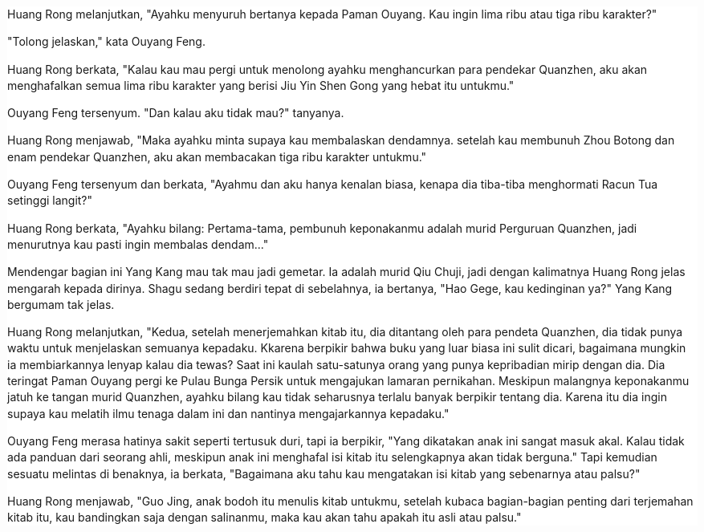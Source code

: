 Huang Rong melanjutkan, "Ayahku menyuruh bertanya kepada Paman Ouyang. Kau ingin lima ribu atau tiga ribu 
karakter?"

"Tolong jelaskan," kata Ouyang Feng.

Huang Rong berkata, "Kalau kau mau pergi untuk menolong ayahku menghancurkan para pendekar Quanzhen, aku akan 
menghafalkan semua lima ribu karakter yang berisi Jiu Yin Shen Gong yang hebat itu untukmu."

Ouyang Feng tersenyum. "Dan kalau aku tidak mau?" tanyanya.

Huang Rong menjawab, "Maka ayahku minta supaya kau membalaskan dendamnya. setelah kau membunuh Zhou Botong
dan enam pendekar Quanzhen, aku akan membacakan tiga ribu karakter untukmu."

Ouyang Feng tersenyum dan berkata, "Ayahmu dan aku hanya kenalan biasa, kenapa dia tiba-tiba menghormati 
Racun Tua setinggi langit?"

Huang Rong berkata, "Ayahku bilang: Pertama-tama, pembunuh keponakanmu adalah murid Perguruan Quanzhen, jadi 
menurutnya kau pasti ingin membalas dendam..."

Mendengar bagian ini Yang Kang mau tak mau jadi gemetar. Ia adalah murid Qiu Chuji, jadi dengan kalimatnya
Huang Rong jelas mengarah kepada dirinya. Shagu sedang berdiri tepat di sebelahnya, ia bertanya, "Hao Gege,
kau kedinginan ya?" Yang Kang bergumam tak jelas.

Huang Rong melanjutkan, "Kedua, setelah menerjemahkan kitab itu, dia ditantang oleh para pendeta Quanzhen, dia 
tidak punya waktu untuk menjelaskan semuanya kepadaku. Kkarena berpikir bahwa buku yang luar biasa ini sulit 
dicari, bagaimana mungkin ia membiarkannya lenyap kalau dia tewas? Saat ini kaulah satu-satunya orang yang 
punya kepribadian mirip dengan dia. Dia teringat Paman Ouyang pergi ke Pulau Bunga Persik untuk mengajukan 
lamaran pernikahan. Meskipun malangnya keponakanmu jatuh ke tangan murid Quanzhen, ayahku bilang kau tidak 
seharusnya terlalu banyak berpikir tentang dia. Karena itu dia ingin supaya kau melatih ilmu tenaga dalam ini
dan nantinya mengajarkannya kepadaku."

Ouyang Feng merasa hatinya sakit seperti tertusuk duri, tapi ia berpikir, "Yang dikatakan anak ini sangat 
masuk akal. Kalau tidak ada panduan dari seorang ahli, meskipun anak ini menghafal isi kitab itu selengkapnya
akan tidak berguna." Tapi kemudian sesuatu melintas di benaknya, ia berkata, "Bagaimana aku tahu kau 
mengatakan isi kitab yang sebenarnya atau palsu?"

Huang Rong menjawab, "Guo Jing, anak bodoh itu menulis kitab untukmu, setelah kubaca bagian-bagian penting
dari terjemahan kitab itu, kau bandingkan saja dengan salinanmu, maka kau akan tahu apakah itu asli atau palsu."
